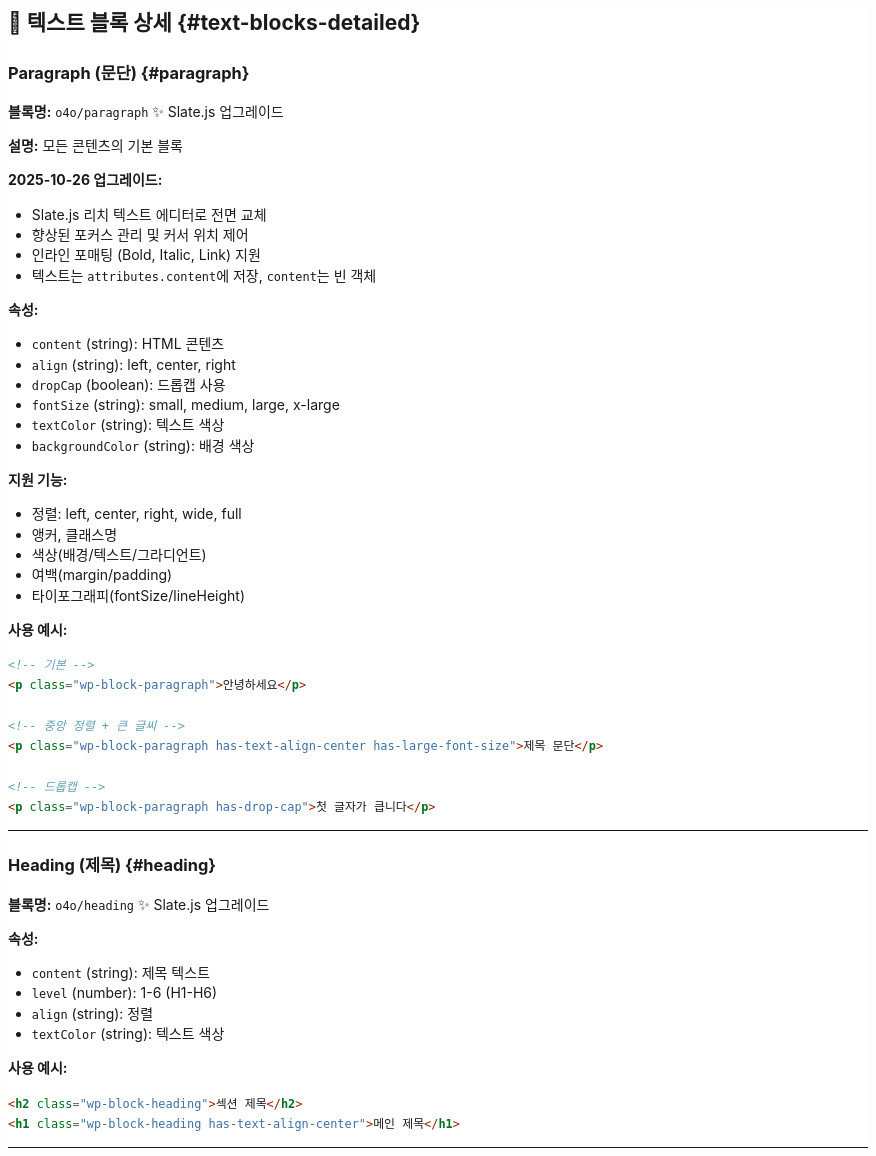 ## 📝 텍스트 블록 상세 {#text-blocks-detailed}

### Paragraph (문단) {#paragraph}

**블록명:** `o4o/paragraph` ✨ Slate.js 업그레이드

**설명:** 모든 콘텐츠의 기본 블록

**2025-10-26 업그레이드:**
- Slate.js 리치 텍스트 에디터로 전면 교체
- 향상된 포커스 관리 및 커서 위치 제어
- 인라인 포매팅 (Bold, Italic, Link) 지원
- 텍스트는 `attributes.content`에 저장, `content`는 빈 객체

**속성:**
- `content` (string): HTML 콘텐츠
- `align` (string): left, center, right
- `dropCap` (boolean): 드롭캡 사용
- `fontSize` (string): small, medium, large, x-large
- `textColor` (string): 텍스트 색상
- `backgroundColor` (string): 배경 색상

**지원 기능:**
- 정렬: left, center, right, wide, full
- 앵커, 클래스명
- 색상(배경/텍스트/그라디언트)
- 여백(margin/padding)
- 타이포그래피(fontSize/lineHeight)

**사용 예시:**
```html
<!-- 기본 -->
<p class="wp-block-paragraph">안녕하세요</p>

<!-- 중앙 정렬 + 큰 글씨 -->
<p class="wp-block-paragraph has-text-align-center has-large-font-size">제목 문단</p>

<!-- 드롭캡 -->
<p class="wp-block-paragraph has-drop-cap">첫 글자가 큽니다</p>
```

---

### Heading (제목) {#heading}

**블록명:** `o4o/heading` ✨ Slate.js 업그레이드

**속성:**
- `content` (string): 제목 텍스트
- `level` (number): 1-6 (H1-H6)
- `align` (string): 정렬
- `textColor` (string): 텍스트 색상

**사용 예시:**
```html
<h2 class="wp-block-heading">섹션 제목</h2>
<h1 class="wp-block-heading has-text-align-center">메인 제목</h1>
```

---